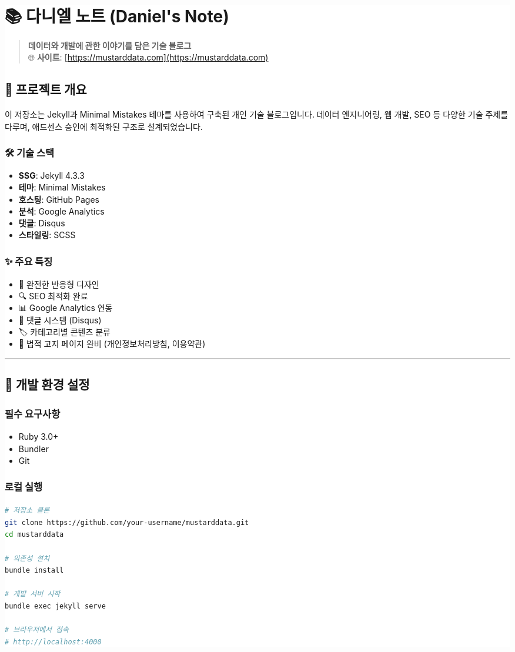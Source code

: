 # 📚 다니엘 노트 (Daniel's Note)

> **데이터와 개발에 관한 이야기를 담은 기술 블로그**  
> 🌐 **사이트**: [https://mustarddata.com](https://mustarddata.com)

## 🎯 프로젝트 개요

이 저장소는 Jekyll과 Minimal Mistakes 테마를 사용하여 구축된 개인 기술 블로그입니다. 데이터 엔지니어링, 웹 개발, SEO 등 다양한 기술 주제를 다루며, 애드센스 승인에 최적화된 구조로 설계되었습니다.

### 🛠️ 기술 스택
- **SSG**: Jekyll 4.3.3
- **테마**: Minimal Mistakes
- **호스팅**: GitHub Pages
- **분석**: Google Analytics
- **댓글**: Disqus
- **스타일링**: SCSS

### ✨ 주요 특징
- 📱 완전한 반응형 디자인
- 🔍 SEO 최적화 완료
- 📊 Google Analytics 연동
- 💬 댓글 시스템 (Disqus)
- 🏷️ 카테고리별 콘텐츠 분류
- 📄 법적 고지 페이지 완비 (개인정보처리방침, 이용약관)

---

## 🚀 개발 환경 설정

### 필수 요구사항
- Ruby 3.0+
- Bundler
- Git

### 로컬 실행
```bash
# 저장소 클론
git clone https://github.com/your-username/mustarddata.git
cd mustarddata

# 의존성 설치
bundle install

# 개발 서버 시작
bundle exec jekyll serve

# 브라우저에서 접속
# http://localhost:4000
```
